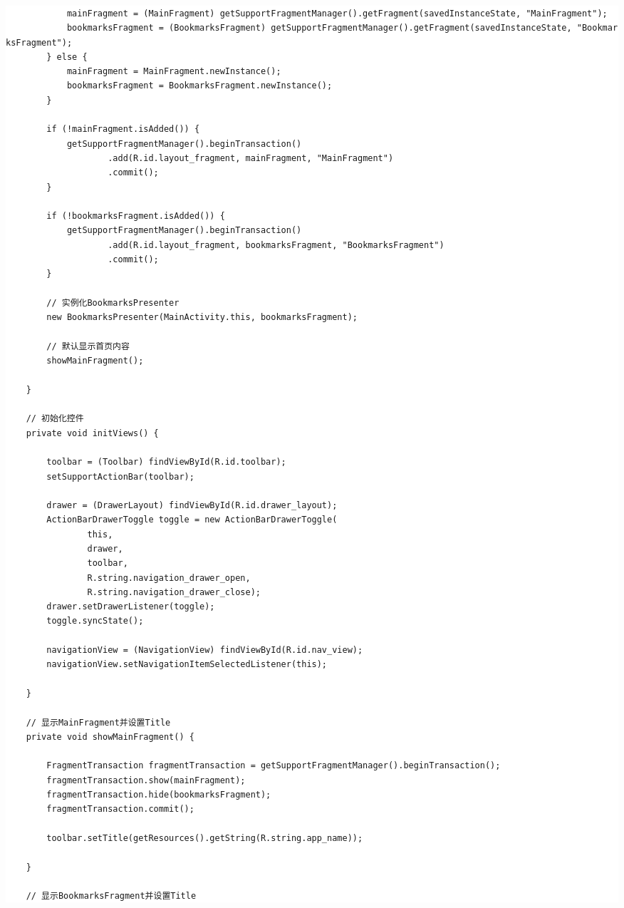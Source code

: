 ```
            mainFragment = (MainFragment) getSupportFragmentManager().getFragment(savedInstanceState, "MainFragment");
            bookmarksFragment = (BookmarksFragment) getSupportFragmentManager().getFragment(savedInstanceState, "BookmarksFragment");
        } else {
            mainFragment = MainFragment.newInstance();
            bookmarksFragment = BookmarksFragment.newInstance();
        }

        if (!mainFragment.isAdded()) {
            getSupportFragmentManager().beginTransaction()
                    .add(R.id.layout_fragment, mainFragment, "MainFragment")
                    .commit();
        }

        if (!bookmarksFragment.isAdded()) {
            getSupportFragmentManager().beginTransaction()
                    .add(R.id.layout_fragment, bookmarksFragment, "BookmarksFragment")
                    .commit();
        }
		
		// 实例化BookmarksPresenter
        new BookmarksPresenter(MainActivity.this, bookmarksFragment);

		// 默认显示首页内容
		showMainFragment();
		
    }

	// 初始化控件
    private void initViews() {

        toolbar = (Toolbar) findViewById(R.id.toolbar);
        setSupportActionBar(toolbar);

        drawer = (DrawerLayout) findViewById(R.id.drawer_layout);
        ActionBarDrawerToggle toggle = new ActionBarDrawerToggle(
                this,
                drawer,
                toolbar,
                R.string.navigation_drawer_open,
                R.string.navigation_drawer_close);
        drawer.setDrawerListener(toggle);
        toggle.syncState();

        navigationView = (NavigationView) findViewById(R.id.nav_view);
        navigationView.setNavigationItemSelectedListener(this);

    }

	// 显示MainFragment并设置Title
    private void showMainFragment() {

        FragmentTransaction fragmentTransaction = getSupportFragmentManager().beginTransaction();
        fragmentTransaction.show(mainFragment);
        fragmentTransaction.hide(bookmarksFragment);
        fragmentTransaction.commit();

        toolbar.setTitle(getResources().getString(R.string.app_name));

    }

	// 显示BookmarksFragment并设置Title
```